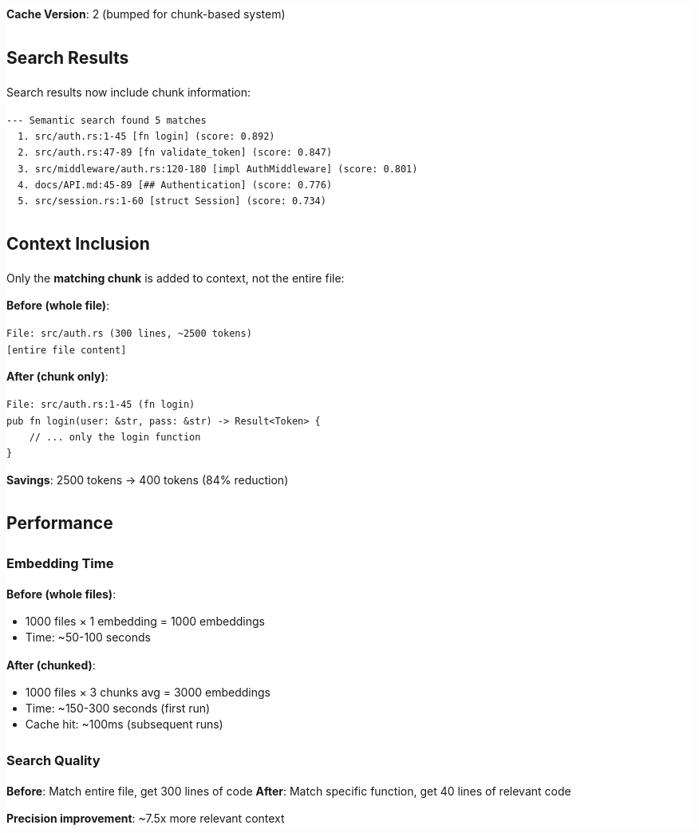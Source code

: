 **Cache Version**: 2 (bumped for chunk-based system)

## Search Results

Search results now include chunk information:

```
--- Semantic search found 5 matches
  1. src/auth.rs:1-45 [fn login] (score: 0.892)
  2. src/auth.rs:47-89 [fn validate_token] (score: 0.847)
  3. src/middleware/auth.rs:120-180 [impl AuthMiddleware] (score: 0.801)
  4. docs/API.md:45-89 [## Authentication] (score: 0.776)
  5. src/session.rs:1-60 [struct Session] (score: 0.734)
```

## Context Inclusion

Only the **matching chunk** is added to context, not the entire file:

**Before (whole file)**:
```
File: src/auth.rs (300 lines, ~2500 tokens)
[entire file content]
```

**After (chunk only)**:
```
File: src/auth.rs:1-45 (fn login)
pub fn login(user: &str, pass: &str) -> Result<Token> {
    // ... only the login function
}
```

**Savings**: 2500 tokens → 400 tokens (84% reduction)

## Performance

### Embedding Time

**Before (whole files)**:
- 1000 files × 1 embedding = 1000 embeddings
- Time: ~50-100 seconds

**After (chunked)**:
- 1000 files × 3 chunks avg = 3000 embeddings
- Time: ~150-300 seconds (first run)
- Cache hit: ~100ms (subsequent runs)

### Search Quality

**Before**: Match entire file, get 300 lines of code
**After**: Match specific function, get 40 lines of relevant code

**Precision improvement**: ~7.5x more relevant context
